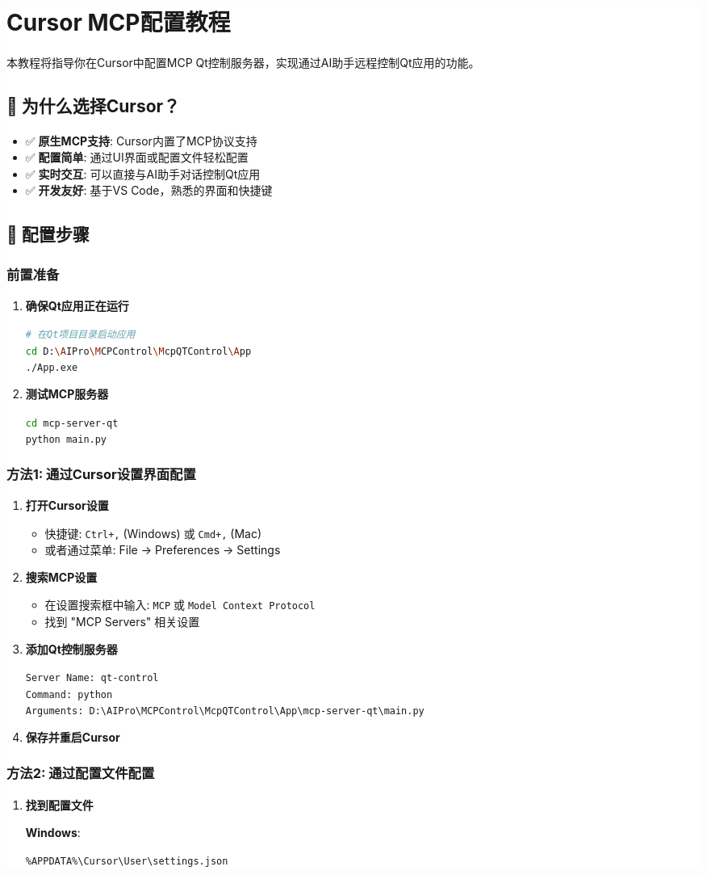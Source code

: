 # Cursor MCP配置教程

本教程将指导你在Cursor中配置MCP Qt控制服务器，实现通过AI助手远程控制Qt应用的功能。

## 🎯 为什么选择Cursor？

- ✅ **原生MCP支持**: Cursor内置了MCP协议支持
- ✅ **配置简单**: 通过UI界面或配置文件轻松配置
- ✅ **实时交互**: 可以直接与AI助手对话控制Qt应用
- ✅ **开发友好**: 基于VS Code，熟悉的界面和快捷键

## 🚀 配置步骤

### 前置准备

1. **确保Qt应用正在运行**
   ```bash
   # 在Qt项目目录启动应用
   cd D:\AIPro\MCPControl\McpQTControl\App
   ./App.exe
   ```

2. **测试MCP服务器**
   ```bash
   cd mcp-server-qt
   python main.py
   ```

### 方法1: 通过Cursor设置界面配置

1. **打开Cursor设置**
   - 快捷键: `Ctrl+,` (Windows) 或 `Cmd+,` (Mac)
   - 或者通过菜单: File → Preferences → Settings

2. **搜索MCP设置**
   - 在设置搜索框中输入: `MCP` 或 `Model Context Protocol`
   - 找到 "MCP Servers" 相关设置

3. **添加Qt控制服务器**
   ```
   Server Name: qt-control
   Command: python
   Arguments: D:\AIPro\MCPControl\McpQTControl\App\mcp-server-qt\main.py
   ```

4. **保存并重启Cursor**

### 方法2: 通过配置文件配置

1. **找到配置文件**
   
   **Windows**:
   ```
   %APPDATA%\Cursor\User\settings.json
   ```
   